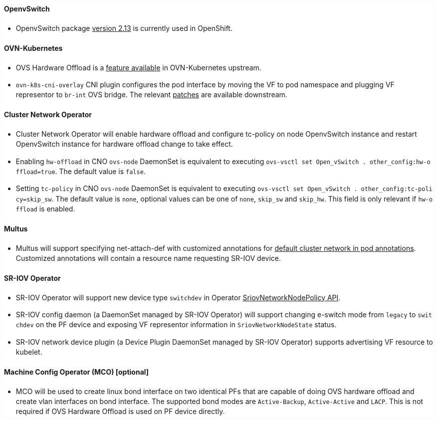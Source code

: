 #### OpenvSwitch

- OpenvSwitch package [version 2.13](https://github.com/openshift/ovn-kubernetes/pull/122) is currently used in OpenShift.

#### OVN-Kubernetes

- OVS Hardware Offload is a [feature available](https://github.com/ovn-org/ovn-kubernetes/blob/master/docs/ovs_offload.md) in OVN-Kubernetes upstream.

- `ovn-k8s-cni-overlay` CNI plugin configures the pod interface by moving the VF
to pod namespace and plugging VF representor to `br-int` OVS bridge. The
relevant [patches](https://github.com/openshift/ovn-kubernetes/commit/6c96467d0d3e58cab05641293d1c1b75e5914795) are available downstream.

#### Cluster Network Operator

- Cluster Network Operator will enable hardware offload and configure tc-policy
on node OpenvSwitch instance and restart OpenvSwitch instance for hardware
offload change to take effect.

- Enabling `hw-offload` in CNO `ovs-node` DaemonSet is equivalent to executing
`ovs-vsctl set Open_vSwitch . other_config:hw-offload=true`. The default value
is `false`.

- Setting `tc-policy` in CNO `ovs-node` DaemonSet is equivalent to executing
`ovs-vsctl set Open_vSwitch . other_config:tc-policy=skip_sw`. The default
value is `none`, optional values can be one of `none`, `skip_sw` and `skip_hw`.
This field is only relevant if `hw-offload` is enabled.

#### Multus

- Multus will support specifying net-attach-def with customized annotations for
[default cluster network in pod annotations](https://github.com/intel/multus-cni/blob/master/doc/configuration.md#specify-default-cluster-network-in-pod-annotations).
Customized annotations will contain a resource name requesting SR-IOV device.

#### SR-IOV Operator

- SR-IOV Operator will support new device type `switchdev` in Operator
[SriovNetworkNodePolicy API](https://github.com/openshift/sriov-network-operator/blob/master/pkg/apis/sriovnetwork/v1/sriovnetworknodepolicy_types.go#L33).

- SR-IOV config daemon (a DaemonSet managed by SR-IOV Operator) will support
changing e-switch mode from `legacy` to `switchdev` on the PF device and
exposing VF representor information in `SriovNetworkNodeState` status.

- SR-IOV network device plugin (a Device Plugin DaemonSet managed by SR-IOV
Operator) supports advertising VF resource to kubelet.

#### Machine Config Operator (MCO) [optional]

- MCO will be used to create linux bond interface on two identical PFs that
are capable of doing OVS hardware offload and create vlan interfaces on bond
interface. The supported bond modes are `Active-Backup`, `Active-Active`
and `LACP`. This is not required if OVS Hardware Offload is used on PF
device directly.
